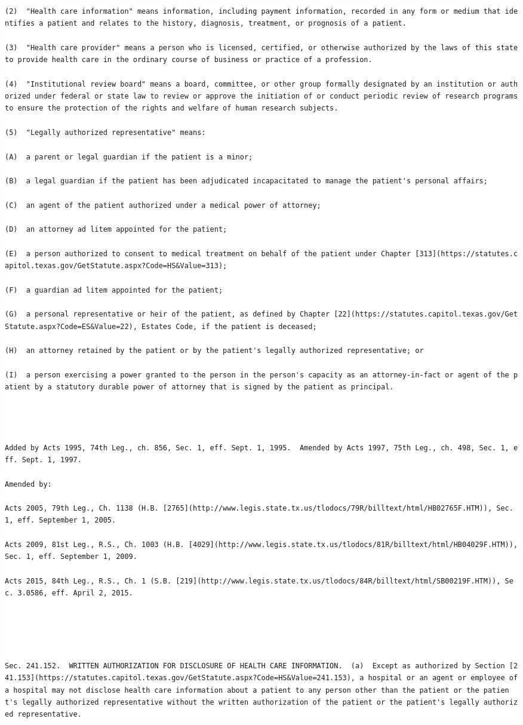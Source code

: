     (2)  "Health care information" means information, including payment information, recorded in any form or medium that identifies a patient and relates to the history, diagnosis, treatment, or prognosis of a patient.
    
    (3)  "Health care provider" means a person who is licensed, certified, or otherwise authorized by the laws of this state to provide health care in the ordinary course of business or practice of a profession.
    
    (4)  "Institutional review board" means a board, committee, or other group formally designated by an institution or authorized under federal or state law to review or approve the initiation of or conduct periodic review of research programs to ensure the protection of the rights and welfare of human research subjects.
    
    (5)  "Legally authorized representative" means:
    
    (A)  a parent or legal guardian if the patient is a minor;
    
    (B)  a legal guardian if the patient has been adjudicated incapacitated to manage the patient's personal affairs;
    
    (C)  an agent of the patient authorized under a medical power of attorney;
    
    (D)  an attorney ad litem appointed for the patient;
    
    (E)  a person authorized to consent to medical treatment on behalf of the patient under Chapter [313](https://statutes.capitol.texas.gov/GetStatute.aspx?Code=HS&Value=313);
    
    (F)  a guardian ad litem appointed for the patient;
    
    (G)  a personal representative or heir of the patient, as defined by Chapter [22](https://statutes.capitol.texas.gov/GetStatute.aspx?Code=ES&Value=22), Estates Code, if the patient is deceased;
    
    (H)  an attorney retained by the patient or by the patient's legally authorized representative; or
    
    (I)  a person exercising a power granted to the person in the person's capacity as an attorney-in-fact or agent of the patient by a statutory durable power of attorney that is signed by the patient as principal.
    
    
    
    
    Added by Acts 1995, 74th Leg., ch. 856, Sec. 1, eff. Sept. 1, 1995.  Amended by Acts 1997, 75th Leg., ch. 498, Sec. 1, eff. Sept. 1, 1997.
    
    Amended by: 
    
    Acts 2005, 79th Leg., Ch. 1138 (H.B. [2765](http://www.legis.state.tx.us/tlodocs/79R/billtext/html/HB02765F.HTM)), Sec. 1, eff. September 1, 2005.
    
    Acts 2009, 81st Leg., R.S., Ch. 1003 (H.B. [4029](http://www.legis.state.tx.us/tlodocs/81R/billtext/html/HB04029F.HTM)), Sec. 1, eff. September 1, 2009.
    
    Acts 2015, 84th Leg., R.S., Ch. 1 (S.B. [219](http://www.legis.state.tx.us/tlodocs/84R/billtext/html/SB00219F.HTM)), Sec. 3.0586, eff. April 2, 2015.
    
    
    
    
    
    Sec. 241.152.  WRITTEN AUTHORIZATION FOR DISCLOSURE OF HEALTH CARE INFORMATION.  (a)  Except as authorized by Section [241.153](https://statutes.capitol.texas.gov/GetStatute.aspx?Code=HS&Value=241.153), a hospital or an agent or employee of a hospital may not disclose health care information about a patient to any person other than the patient or the patient's legally authorized representative without the written authorization of the patient or the patient's legally authorized representative.
    